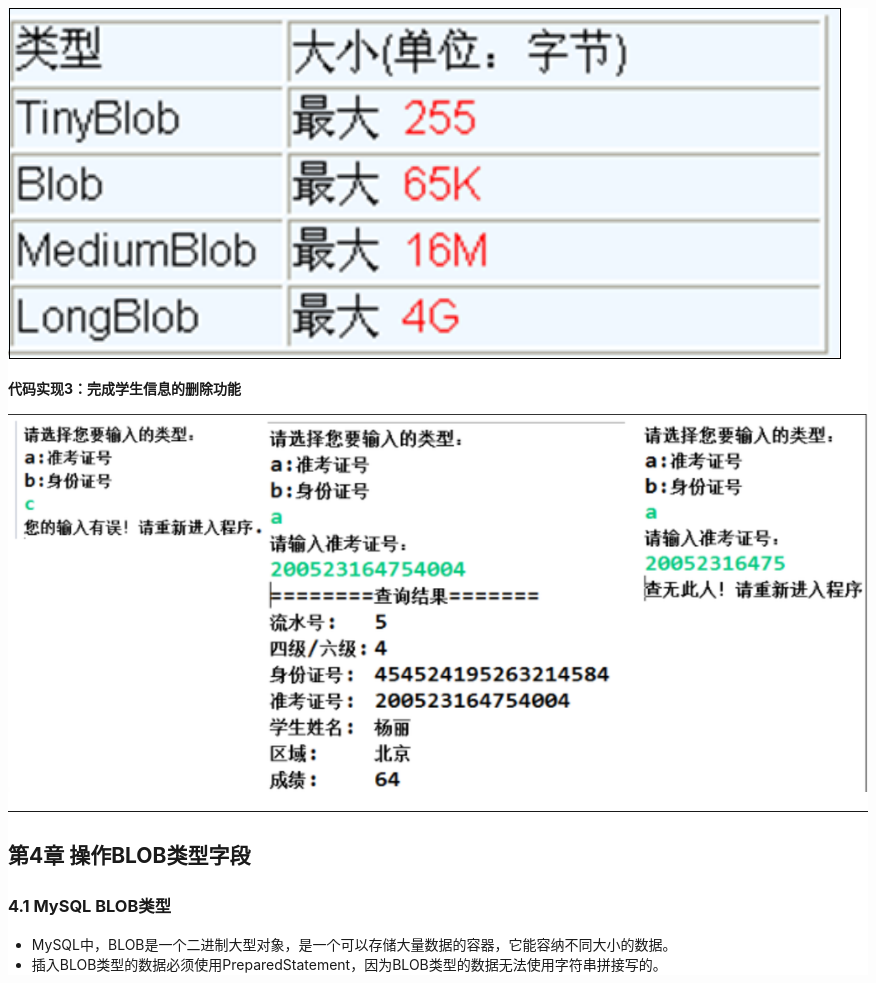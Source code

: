 ![image-20220828134746098](JDBC%E6%A0%B8%E5%BF%83%E6%8A%80%E6%9C%AF.images/image-20220828134817340-170313161770158.png)

**代码实现3：完成学生信息的删除功能**

![image-20220828134804361](JDBC%E6%A0%B8%E5%BF%83%E6%8A%80%E6%9C%AF.images/image-20220828134746098-170313161931161.png)

***



## 第4章 操作BLOB类型字段

### 4.1 MySQL BLOB类型

- MySQL中，BLOB是一个二进制大型对象，是一个可以存储大量数据的容器，它能容纳不同大小的数据。
- 插入BLOB类型的数据必须使用PreparedStatement，因为BLOB类型的数据无法使用字符串拼接写的。
